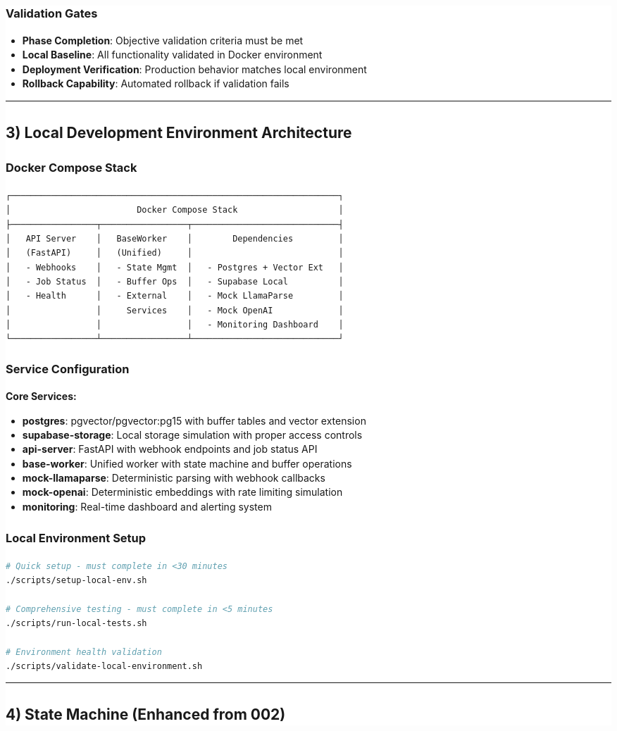 ### Validation Gates
- **Phase Completion**: Objective validation criteria must be met
- **Local Baseline**: All functionality validated in Docker environment
- **Deployment Verification**: Production behavior matches local environment
- **Rollback Capability**: Automated rollback if validation fails

---

## 3) Local Development Environment Architecture

### Docker Compose Stack
```
┌─────────────────────────────────────────────────────────────────┐
│                         Docker Compose Stack                    │
├─────────────────┬─────────────────┬─────────────────────────────┤
│   API Server    │   BaseWorker    │        Dependencies         │
│   (FastAPI)     │   (Unified)     │                             │
│   - Webhooks    │   - State Mgmt  │   - Postgres + Vector Ext   │
│   - Job Status  │   - Buffer Ops  │   - Supabase Local          │
│   - Health      │   - External    │   - Mock LlamaParse         │
│                 │     Services    │   - Mock OpenAI             │
│                 │                 │   - Monitoring Dashboard    │
└─────────────────┴─────────────────┴─────────────────────────────┘
```

### Service Configuration
**Core Services:**
- **postgres**: pgvector/pgvector:pg15 with buffer tables and vector extension
- **supabase-storage**: Local storage simulation with proper access controls
- **api-server**: FastAPI with webhook endpoints and job status API
- **base-worker**: Unified worker with state machine and buffer operations
- **mock-llamaparse**: Deterministic parsing with webhook callbacks
- **mock-openai**: Deterministic embeddings with rate limiting simulation
- **monitoring**: Real-time dashboard and alerting system

### Local Environment Setup
```bash
# Quick setup - must complete in <30 minutes
./scripts/setup-local-env.sh

# Comprehensive testing - must complete in <5 minutes
./scripts/run-local-tests.sh

# Environment health validation
./scripts/validate-local-environment.sh
```

---

## 4) State Machine (Enhanced from 002)
